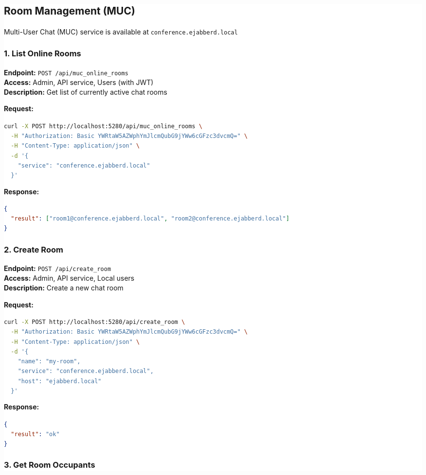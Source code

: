 
## Room Management (MUC)

Multi-User Chat (MUC) service is available at `conference.ejabberd.local`

### 1. List Online Rooms

**Endpoint:** `POST /api/muc_online_rooms`  
**Access:** Admin, API service, Users (with JWT)  
**Description:** Get list of currently active chat rooms

**Request:**
```bash
curl -X POST http://localhost:5280/api/muc_online_rooms \
  -H "Authorization: Basic YWRtaW5AZWphYmJlcmQubG9jYWw6cGFzc3dvcmQ=" \
  -H "Content-Type: application/json" \
  -d '{
    "service": "conference.ejabberd.local"
  }'
```

**Response:**
```json
{
  "result": ["room1@conference.ejabberd.local", "room2@conference.ejabberd.local"]
}
```

### 2. Create Room

**Endpoint:** `POST /api/create_room`  
**Access:** Admin, API service, Local users  
**Description:** Create a new chat room

**Request:**
```bash
curl -X POST http://localhost:5280/api/create_room \
  -H "Authorization: Basic YWRtaW5AZWphYmJlcmQubG9jYWw6cGFzc3dvcmQ=" \
  -H "Content-Type: application/json" \
  -d '{
    "name": "my-room",
    "service": "conference.ejabberd.local",
    "host": "ejabberd.local"
  }'
```

**Response:**
```json
{
  "result": "ok"
}
```

### 3. Get Room Occupants
